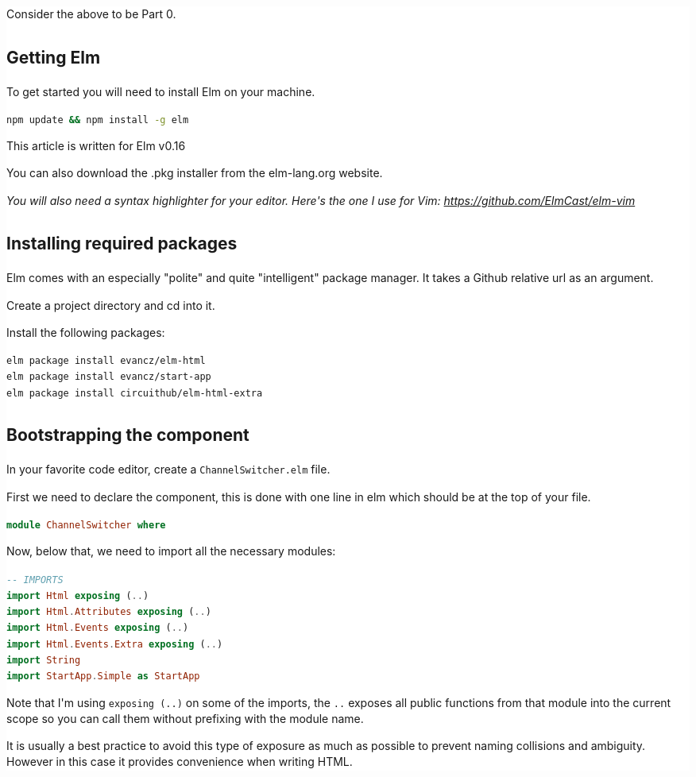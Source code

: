 Consider the above to be Part 0.

## Getting Elm
To get started you will need to install Elm on your machine.

```bash
npm update && npm install -g elm
```

This article is written for Elm v0.16

You can also download the .pkg installer from the elm-lang.org website.

_You will also need a syntax highlighter for your editor. Here's the one I use for Vim: https://github.com/ElmCast/elm-vim_

## Installing required packages
Elm comes with an especially "polite" and quite "intelligent" package manager. It takes a Github relative url as an argument.

Create a project directory and cd into it.

Install the following packages:

```bash
elm package install evancz/elm-html
elm package install evancz/start-app
elm package install circuithub/elm-html-extra
```

## Bootstrapping the component
In your favorite code editor, create a `ChannelSwitcher.elm` file.

First we need to declare the component, this is done with one line in elm which should be at the top of your file.

```elm
module ChannelSwitcher where
```

Now, below that, we need to import all the necessary modules:

```elm
-- IMPORTS
import Html exposing (..)
import Html.Attributes exposing (..)
import Html.Events exposing (..)
import Html.Events.Extra exposing (..)
import String
import StartApp.Simple as StartApp
```

Note that I'm using `exposing (..)` on some of the imports, the `..` exposes all public functions from that module into the current scope so you can call them without prefixing with the module name.

It is usually a best practice to avoid this type of exposure as much as possible to prevent naming collisions and ambiguity. However in this case it provides convenience when writing HTML.
